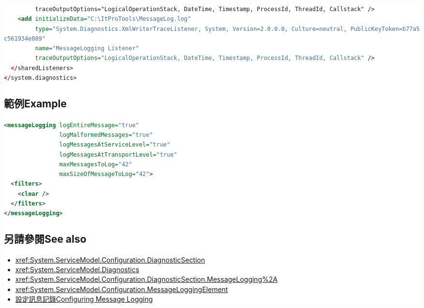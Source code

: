 ```xml  
         traceOutputOptions="LogicalOperationStack, DateTime, Timestamp, ProcessId, ThreadId, Callstack" />
    <add initializeData="C:\ItProTools\MessageLog.log"
         type="System.Diagnostics.XmlWriterTraceListener, System, Version=2.0.0.0, Culture=neutral, PublicKeyToken=b77a5c561934e089"
         name="MessageLogging Listener"
         traceOutputOptions="LogicalOperationStack, DateTime, Timestamp, ProcessId, ThreadId, Callstack" />
  </sharedListeners>
</system.diagnostics>
```  
  
## <a name="example"></a><span data-ttu-id="d2b11-151">範例</span><span class="sxs-lookup"><span data-stu-id="d2b11-151">Example</span></span>  
  
```xml  
<messageLogging logEntireMessage="true"
                logMalformedMessages="true"
                logMessagesAtServiceLevel="true"
                logMessagesAtTransportLevel="true"
                maxMessagesToLog="42"
                maxSizeOfMessageToLog="42">
  <filters>
    <clear />
  </filters>
</messageLogging>
```  
  
## <a name="see-also"></a><span data-ttu-id="d2b11-152">另請參閱</span><span class="sxs-lookup"><span data-stu-id="d2b11-152">See also</span></span>

- <xref:System.ServiceModel.Configuration.DiagnosticSection>
- <xref:System.ServiceModel.Diagnostics>
- <xref:System.ServiceModel.Configuration.DiagnosticSection.MessageLogging%2A>
- <xref:System.ServiceModel.Configuration.MessageLoggingElement>
- [<span data-ttu-id="d2b11-153">設定訊息記錄</span><span class="sxs-lookup"><span data-stu-id="d2b11-153">Configuring Message Logging</span></span>](../../../wcf/diagnostics/configuring-message-logging.md)
